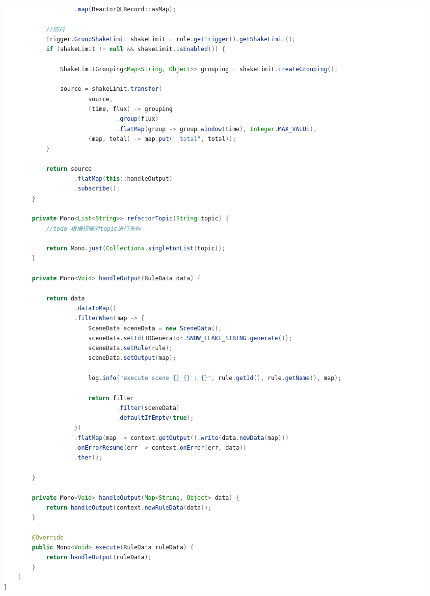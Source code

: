 ```java
                    .map(ReactorQLRecord::asMap);

            //防抖
            Trigger.GroupShakeLimit shakeLimit = rule.getTrigger().getShakeLimit();
            if (shakeLimit != null && shakeLimit.isEnabled()) {

                ShakeLimitGrouping<Map<String, Object>> grouping = shakeLimit.createGrouping();

                source = shakeLimit.transfer(
                        source,
                        (time, flux) -> grouping
                                .group(flux)
                                .flatMap(group -> group.window(time), Integer.MAX_VALUE),
                        (map, total) -> map.put("_total", total));
            }

            return source
                    .flatMap(this::handleOutput)
                    .subscribe();
        }

        private Mono<List<String>> refactorTopic(String topic) {
            //todo 根据权限对topic进行重构

            return Mono.just(Collections.singletonList(topic));
        }

        private Mono<Void> handleOutput(RuleData data) {

            return data
                    .dataToMap()
                    .filterWhen(map -> {
                        SceneData sceneData = new SceneData();
                        sceneData.setId(IDGenerator.SNOW_FLAKE_STRING.generate());
                        sceneData.setRule(rule);
                        sceneData.setOutput(map);

                        log.info("execute scene {} {} : {}", rule.getId(), rule.getName(), map);

                        return filter
                                .filter(sceneData)
                                .defaultIfEmpty(true);
                    })
                    .flatMap(map -> context.getOutput().write(data.newData(map)))
                    .onErrorResume(err -> context.onError(err, data))
                    .then();

        }

        private Mono<Void> handleOutput(Map<String, Object> data) {
            return handleOutput(context.newRuleData(data));
        }

        @Override
        public Mono<Void> execute(RuleData ruleData) {
            return handleOutput(ruleData);
        }
    }
}

```
